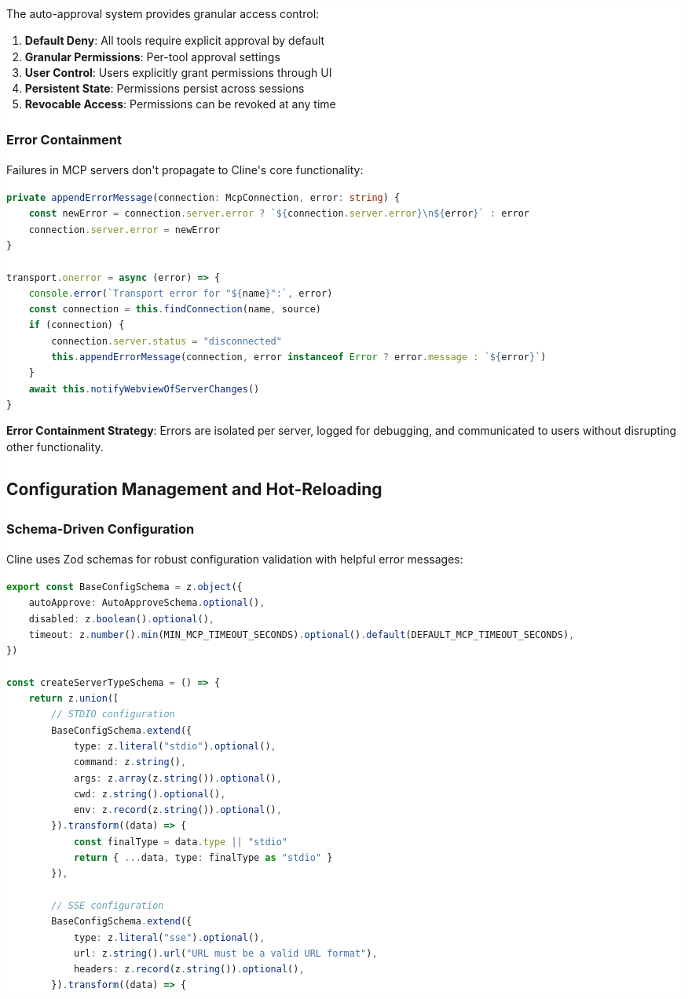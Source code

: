 The auto-approval system provides granular access control:

1. **Default Deny**: All tools require explicit approval by default
2. **Granular Permissions**: Per-tool approval settings
3. **User Control**: Users explicitly grant permissions through UI
4. **Persistent State**: Permissions persist across sessions
5. **Revocable Access**: Permissions can be revoked at any time

### Error Containment

Failures in MCP servers don't propagate to Cline's core functionality:

```typescript
private appendErrorMessage(connection: McpConnection, error: string) {
    const newError = connection.server.error ? `${connection.server.error}\n${error}` : error
    connection.server.error = newError
}

transport.onerror = async (error) => {
    console.error(`Transport error for "${name}":`, error)
    const connection = this.findConnection(name, source)
    if (connection) {
        connection.server.status = "disconnected"
        this.appendErrorMessage(connection, error instanceof Error ? error.message : `${error}`)
    }
    await this.notifyWebviewOfServerChanges()
}
```

**Error Containment Strategy**: Errors are isolated per server, logged for debugging, and communicated to users without disrupting other functionality.

## Configuration Management and Hot-Reloading

### Schema-Driven Configuration

Cline uses Zod schemas for robust configuration validation with helpful error messages:

```typescript
export const BaseConfigSchema = z.object({
    autoApprove: AutoApproveSchema.optional(),
    disabled: z.boolean().optional(),
    timeout: z.number().min(MIN_MCP_TIMEOUT_SECONDS).optional().default(DEFAULT_MCP_TIMEOUT_SECONDS),
})

const createServerTypeSchema = () => {
    return z.union([
        // STDIO configuration
        BaseConfigSchema.extend({
            type: z.literal("stdio").optional(),
            command: z.string(),
            args: z.array(z.string()).optional(),
            cwd: z.string().optional(),
            env: z.record(z.string()).optional(),
        }).transform((data) => {
            const finalType = data.type || "stdio"
            return { ...data, type: finalType as "stdio" }
        }),
        
        // SSE configuration
        BaseConfigSchema.extend({
            type: z.literal("sse").optional(),
            url: z.string().url("URL must be a valid URL format"),
            headers: z.record(z.string()).optional(),
        }).transform((data) => {
```